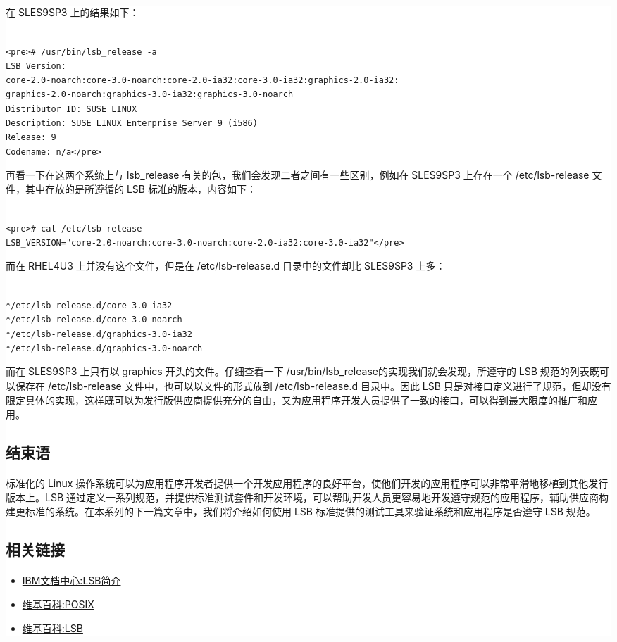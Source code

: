 在 SLES9SP3 上的结果如下：

```

<pre># /usr/bin/lsb_release -a
LSB Version: 
core-2.0-noarch:core-3.0-noarch:core-2.0-ia32:core-3.0-ia32:graphics-2.0-ia32:
graphics-2.0-noarch:graphics-3.0-ia32:graphics-3.0-noarch
Distributor ID: SUSE LINUX
Description: SUSE LINUX Enterprise Server 9 (i586)
Release: 9
Codename: n/a</pre>

```

再看一下在这两个系统上与 lsb_release 有关的包，我们会发现二者之间有一些区别，例如在 SLES9SP3 上存在一个 /etc/lsb-release 文件，其中存放的是所遵循的 LSB 标准的版本，内容如下：

```

<pre># cat /etc/lsb-release
LSB_VERSION="core-2.0-noarch:core-3.0-noarch:core-2.0-ia32:core-3.0-ia32"</pre>

```

而在 RHEL4U3 上并没有这个文件，但是在 /etc/lsb-release.d 目录中的文件却比 SLES9SP3 上多：

```

*/etc/lsb-release.d/core-3.0-ia32
*/etc/lsb-release.d/core-3.0-noarch
*/etc/lsb-release.d/graphics-3.0-ia32
*/etc/lsb-release.d/graphics-3.0-noarch

```

而在 SLES9SP3 上只有以 graphics 开头的文件。仔细查看一下 /usr/bin/lsb_release的实现我们就会发现，所遵守的 LSB 规范的列表既可以保存在 /etc/lsb-release 文件中，也可以以文件的形式放到 /etc/lsb-release.d 目录中。因此 LSB 只是对接口定义进行了规范，但却没有限定具体的实现，这样既可以为发行版供应商提供充分的自由，又为应用程序开发人员提供了一致的接口，可以得到最大限度的推广和应用。

## 结束语

标准化的 Linux 操作系统可以为应用程序开发者提供一个开发应用程序的良好平台，使他们开发的应用程序可以非常平滑地移植到其他发行版本上。LSB 通过定义一系列规范，并提供标准测试套件和开发环境，可以帮助开发人员更容易地开发遵守规范的应用程序，辅助供应商构建更标准的系统。在本系列的下一篇文章中，我们将介绍如何使用 LSB 标准提供的测试工具来验证系统和应用程序是否遵守 LSB 规范。

## 相关链接

* [IBM文档中心:LSB简介](http://www.ibm.com/developerworks/cn/linux/l-lsb-intr/)

* [维基百科:POSIX](http://en.wikipedia.org/wiki/POSIX)

* [维基百科:LSB](http://en.wikipedia.org/wiki/Linux_Standard_Base)